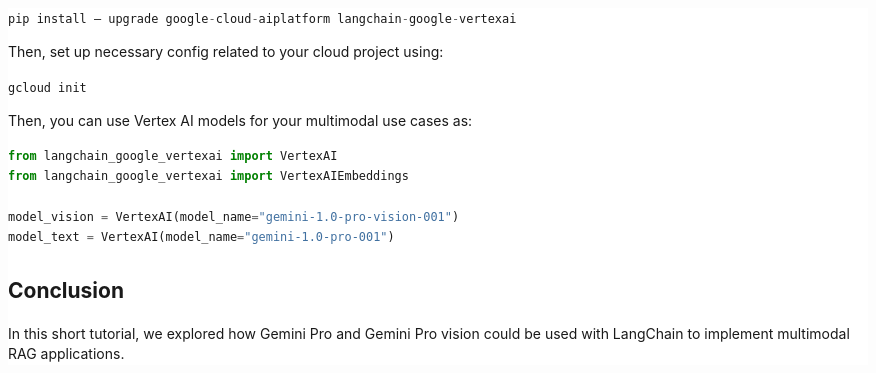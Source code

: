 ```python
pip install — upgrade google-cloud-aiplatform langchain-google-vertexai
```

Then, set up necessary config related to your cloud project using:

```python
gcloud init
```

Then, you can use Vertex AI models for your multimodal use cases as:

```python
from langchain_google_vertexai import VertexAI
from langchain_google_vertexai import VertexAIEmbeddings

model_vision = VertexAI(model_name="gemini-1.0-pro-vision-001")
model_text = VertexAI(model_name="gemini-1.0-pro-001")
```

## Conclusion

In this short tutorial, we explored how Gemini Pro and Gemini Pro vision could be used with LangChain to implement multimodal RAG applications.


